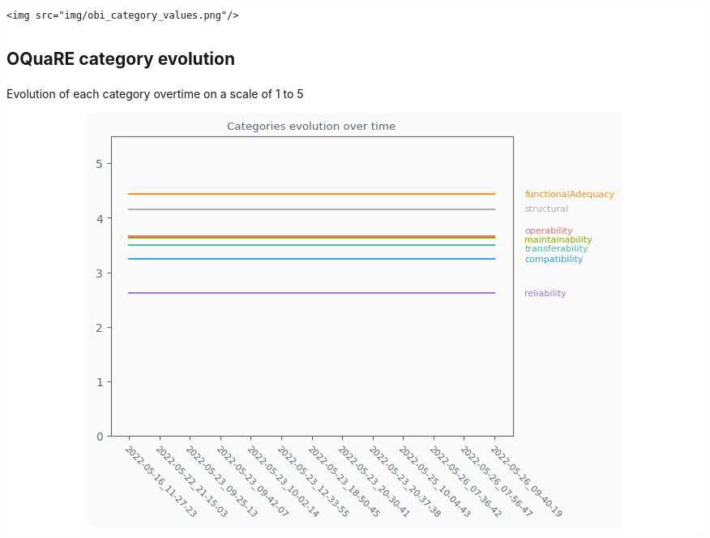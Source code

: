 	<img src="img/obi_category_values.png"/>
</p>

## OQuaRE category evolution
Evolution of each category overtime on a scale of 1 to 5

<p align="center" width="100%">
	<img src="img/obi_categories_evolution.png"/>
</p>
